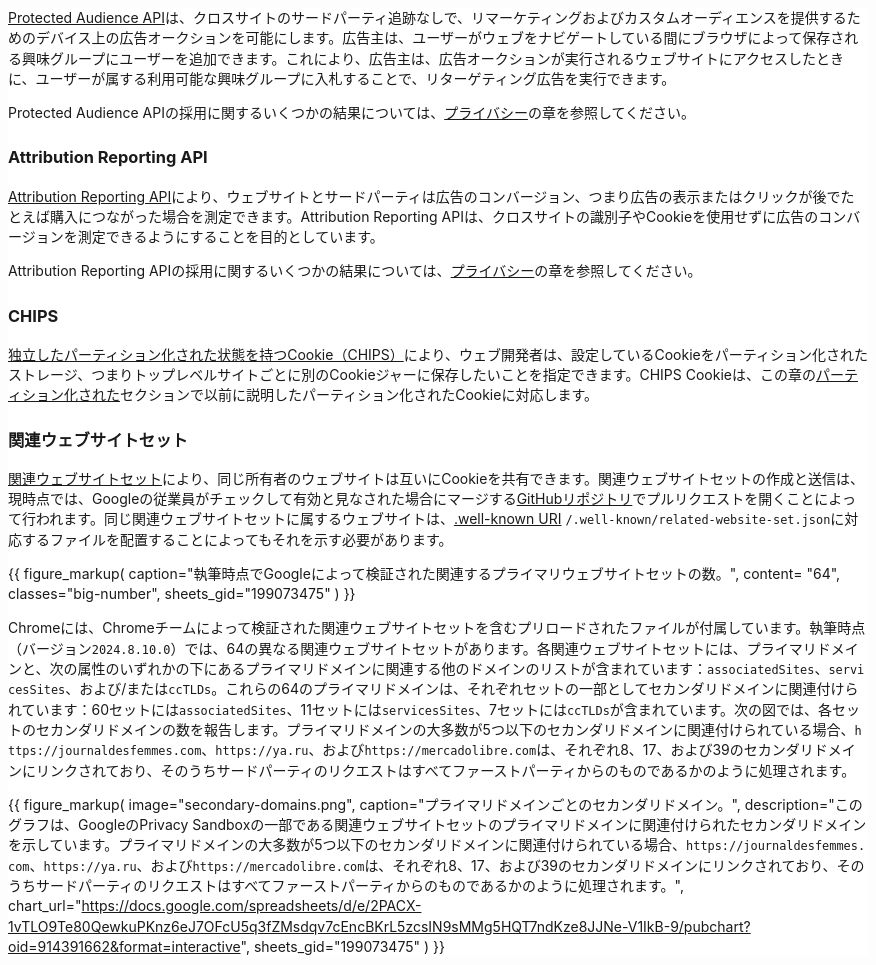 [Protected Audience API](https://developers.google.com/privacy-sandbox/private-advertising/protected-audience)は、クロスサイトのサードパーティ追跡なしで、リマーケティングおよびカスタムオーディエンスを提供するためのデバイス上の広告オークションを可能にします。広告主は、ユーザーがウェブをナビゲートしている間にブラウザによって保存される興味グループにユーザーを追加できます。これにより、広告主は、広告オークションが実行されるウェブサイトにアクセスしたときに、ユーザーが属する利用可能な興味グループに入札することで、リターゲティング広告を実行できます。

Protected Audience APIの採用に関するいくつかの結果については、[プライバシー](./privacy)の章を参照してください。

### Attribution Reporting API

[Attribution Reporting API](https://developers.google.com/privacy-sandbox/private-advertising/attribution-reporting)により、ウェブサイトとサードパーティは広告のコンバージョン、つまり広告の表示またはクリックが後でたとえば購入につながった場合を測定できます。Attribution Reporting APIは、クロスサイトの識別子やCookieを使用せずに広告のコンバージョンを測定できるようにすることを目的としています。

Attribution Reporting APIの採用に関するいくつかの結果については、[プライバシー](./privacy)の章を参照してください。

### CHIPS

[独立したパーティション化された状態を持つCookie（CHIPS）](https://developers.google.com/privacy-sandbox/cookies/chips)により、ウェブ開発者は、設定しているCookieをパーティション化されたストレージ、つまりトップレベルサイトごとに別のCookieジャーに保存したいことを指定できます。CHIPS Cookieは、この章の[パーティション化された](#partitioned)セクションで以前に説明したパーティション化されたCookieに対応します。

### 関連ウェブサイトセット

[関連ウェブサイトセット](https://developers.google.com/privacy-sandbox/cookies/related-website-sets)により、同じ所有者のウェブサイトは互いにCookieを共有できます。関連ウェブサイトセットの作成と送信は、現時点では、Googleの従業員がチェックして有効と見なされた場合にマージする<a hreflang="en" href="https://github.com/GoogleChrome/related-website-sets">GitHubリポジトリ</a>でプルリクエストを開くことによって行われます。同じ関連ウェブサイトセットに属するウェブサイトは、<a hreflang="en" href="https://www.iana.org/assignments/well-known-uris/well-known-uris.xhtml">.well-known URI</a> `/.well-known/related-website-set.json`に対応するファイルを配置することによってもそれを示す必要があります。

{{ figure_markup(
  caption="執筆時点でGoogleによって検証された関連するプライマリウェブサイトセットの数。",
  content= "64",
  classes="big-number",
  sheets_gid="199073475"
)
}}

Chromeには、Chromeチームによって検証された関連ウェブサイトセットを含むプリロードされたファイルが付属しています。執筆時点（バージョン`2024.8.10.0`）では、64の異なる関連ウェブサイトセットがあります。各関連ウェブサイトセットには、プライマリドメインと、次の属性のいずれかの下にあるプライマリドメインに関連する他のドメインのリストが含まれています：`associatedSites`、`servicesSites`、および/または`ccTLDs`。これらの64のプライマリドメインは、それぞれセットの一部としてセカンダリドメインに関連付けられています：60セットには`associatedSites`、11セットには`servicesSites`、7セットには`ccTLDs`が含まれています。次の図では、各セットのセカンダリドメインの数を報告します。プライマリドメインの大多数が5つ以下のセカンダリドメインに関連付けられている場合、`https://journaldesfemmes.com`、`https://ya.ru`、および`https://mercadolibre.com`は、それぞれ8、17、および39のセカンダリドメインにリンクされており、そのうちサードパーティのリクエストはすべてファーストパーティからのものであるかのように処理されます。

{{ figure_markup(
  image="secondary-domains.png",
  caption="プライマリドメインごとのセカンダリドメイン。",
  description="このグラフは、GoogleのPrivacy Sandboxの一部である関連ウェブサイトセットのプライマリドメインに関連付けられたセカンダリドメインを示しています。プライマリドメインの大多数が5つ以下のセカンダリドメインに関連付けられている場合、`https://journaldesfemmes.com`、`https://ya.ru`、および`https://mercadolibre.com`は、それぞれ8、17、および39のセカンダリドメインにリンクされており、そのうちサードパーティのリクエストはすべてファーストパーティからのものであるかのように処理されます。",
  chart_url="https://docs.google.com/spreadsheets/d/e/2PACX-1vTLO9Te80QewkuPKnz6eJ7OFcU5q3fZMsdqv7cEncBKrL5zcsIN9sMMg5HQT7ndKze8JJNe-V1IkB-9/pubchart?oid=914391662&format=interactive",
  sheets_gid="199073475"
  )
}}
